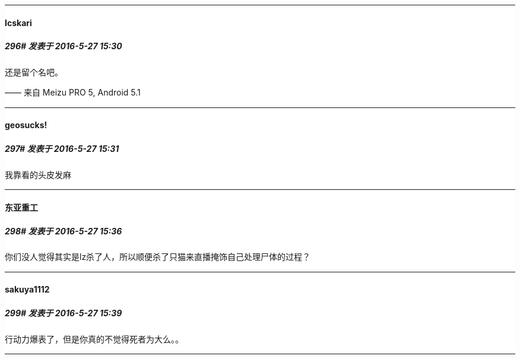 



-----

####  Icskari  
##### 296#       发表于 2016-5-27 15:30




还是留个名吧。

—— 来自 Meizu PRO 5, Android 5.1







-----

####  geosucks!  
##### 297#       发表于 2016-5-27 15:31




我靠看的头皮发麻







-----

####  东亚重工  
##### 298#       发表于 2016-5-27 15:36




你们没人觉得其实是lz杀了人，所以顺便杀了只猫来直播掩饰自己处理尸体的过程？







-----

####  sakuya1112  
##### 299#       发表于 2016-5-27 15:39




行动力爆表了，但是你真的不觉得死者为大么。。







-----
